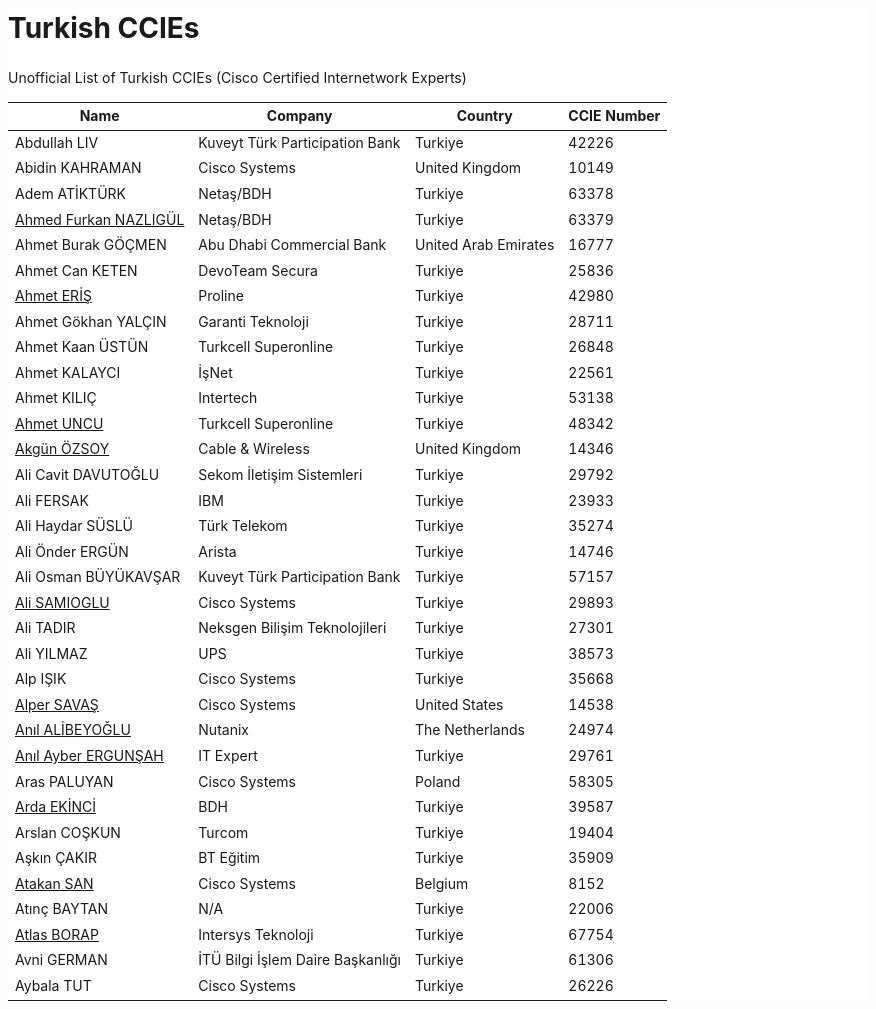 # Turkish CCIEs
Unofficial List of Turkish CCIEs (Cisco Certified Internetwork Experts)

|  Name |  Company |  Country |  CCIE Number |
|---|---|---|---|
|  Abdullah LIV |  Kuveyt Türk Participation Bank |  Turkiye |  42226 |
|  Abidin KAHRAMAN |  Cisco Systems |  United Kingdom |  10149 |
|  Adem ATİKTÜRK |  Netaş/BDH |  Turkiye |  63378 |
|  [Ahmed Furkan NAZLIGÜL](https://www.linkedin.com/in/ahmed-furkan-nazl%C4%B1g%C3%BCl-54535a54/) |  Netaş/BDH |  Turkiye |  63379 |
|  Ahmet Burak GÖÇMEN |  Abu Dhabi Commercial Bank |  United Arab Emirates |  16777 |
|  Ahmet Can KETEN |  DevoTeam Secura |  Turkiye |  25836 |
|  [Ahmet ERİŞ](https://www.linkedin.com/profile/view?id=124237403) |  Proline |  Turkiye |  42980 |
|  Ahmet Gökhan YALÇIN |  Garanti Teknoloji |  Turkiye |  28711 |
|  Ahmet Kaan ÜSTÜN |  Turkcell Superonline |  Turkiye |  26848 |
|  Ahmet KALAYCI |  İşNet |  Turkiye |  22561 |
|  Ahmet KILIÇ |  Intertech |  Turkiye |  53138 |
|  [Ahmet UNCU](https://tr.linkedin.com/in/ahmetuncu) |  Turkcell Superonline |  Turkiye |  48342 |
|  [Akgün ÖZSOY](https://www.linkedin.com/profile/view?id=3908510) |  Cable & Wireless |  United Kingdom |  14346 |
|  Ali Cavit DAVUTOĞLU |  Sekom İletişim Sistemleri |  Turkiye |  29792 |
|  Ali FERSAK |  IBM |  Turkiye |  23933 |
|  Ali Haydar SÜSLÜ |  Türk Telekom |  Turkiye |  35274 |
|  Ali Önder ERGÜN |  Arista |  Turkiye |  14746 |
|  Ali Osman BÜYÜKAVŞAR |  Kuveyt Türk Participation Bank |  Turkiye |  57157 |
|  [Ali SAMIOGLU](https://www.linkedin.com/profile/view?id=100227077) |  Cisco Systems |  Turkiye |  29893 |
|  Ali TADIR |  Neksgen Bilişim Teknolojileri |  Turkiye |  27301 |
|  Ali YILMAZ |  UPS |  Turkiye |  38573 |
|  Alp IŞIK |  Cisco Systems |  Turkiye |  35668 |
|  [Alper SAVAŞ](https://www.linkedin.com/profile/view?id=11102431) |  Cisco Systems |  United States |  14538 |
|  [Anıl ALİBEYOĞLU](https://www.linkedin.com/in/anilalibeyoglu) |  Nutanix |  The Netherlands |  24974 |
|  [Anıl Ayber ERGUNŞAH](https://www.linkedin.com/in/anilergunsah) |  IT Expert |  Turkiye |  29761 |
|  Aras PALUYAN |  Cisco Systems |  Poland |  58305 |
|  [Arda EKİNCİ](https://tr.linkedin.com/in/arda-ekinci-72100747) |  BDH |  Turkiye |  39587 |
|  Arslan COŞKUN |  Turcom |  Turkiye |  19404 |
|  Aşkın ÇAKIR |  BT Eğitim |  Turkiye |  35909 |
|  [Atakan SAN](https://www.linkedin.com/profile/view?id=15261876) |  Cisco Systems |  Belgium |  8152 |
|  Atınç BAYTAN |  N/A |  Turkiye |  22006 |
|  [Atlas BORAP](https://www.linkedin.com/in/atlasborap/) |  Intersys Teknoloji |  Turkiye |  67754 |
|  Avni GERMAN |  İTÜ Bilgi İşlem Daire Başkanlığı |  Turkiye |  61306 |
|  Aybala TUT |  Cisco Systems |  Turkiye |  26226 |